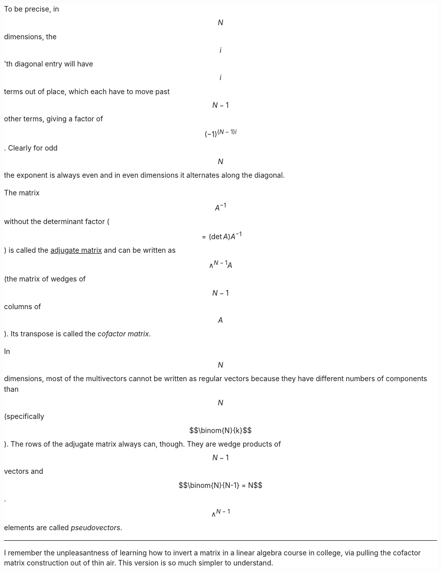 To be precise, in $$N$$ dimensions, the $$i$$'th diagonal entry will have $$i$$ terms out of place, which each have to move past $$N-1$$ other terms, giving a factor of $$(-1)^{(N-1)i}$$. Clearly for odd $$N$$ the exponent is always even and in even dimensions it alternates along the diagonal.

The matrix $$A^{-1}$$ without the determinant factor ($$= (\det A) A^{-1}$$) is called the [adjugate matrix](https://en.wikipedia.org/wiki/Adjugate_matrix) and can be written as $$\wedge^{N-1} A$$ (the matrix of wedges of $$N-1$$ columns of $$A$$). Its transpose is called the _cofactor matrix_. 

In $$N$$ dimensions, most of the multivectors cannot be written as regular vectors because they have different numbers of components than $$N$$ (specifically $$\binom{N}{k}$$). The rows of the adjugate matrix always can, though. They are wedge products of $$N-1$$ vectors and $$\binom{N}{N-1} = N$$. $$\wedge^{N-1}$$ elements are called _pseudovectors_.

----------

I remember the unpleasantness of learning how to invert a matrix in a linear algebra course in college, via pulling the cofactor matrix construction out of thin air. This version is so much simpler to understand.

